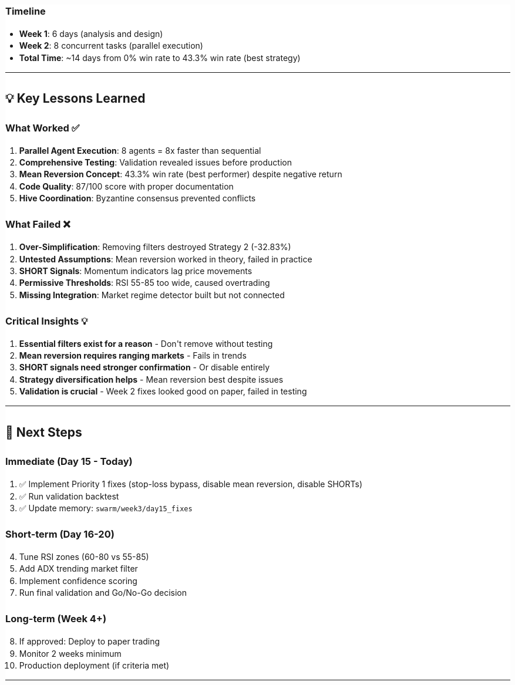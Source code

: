 ### Timeline
- **Week 1**: 6 days (analysis and design)
- **Week 2**: 8 concurrent tasks (parallel execution)
- **Total Time**: ~14 days from 0% win rate to 43.3% win rate (best strategy)

---

## 💡 Key Lessons Learned

### What Worked ✅
1. **Parallel Agent Execution**: 8 agents = 8x faster than sequential
2. **Comprehensive Testing**: Validation revealed issues before production
3. **Mean Reversion Concept**: 43.3% win rate (best performer) despite negative return
4. **Code Quality**: 87/100 score with proper documentation
5. **Hive Coordination**: Byzantine consensus prevented conflicts

### What Failed ❌
1. **Over-Simplification**: Removing filters destroyed Strategy 2 (-32.83%)
2. **Untested Assumptions**: Mean reversion worked in theory, failed in practice
3. **SHORT Signals**: Momentum indicators lag price movements
4. **Permissive Thresholds**: RSI 55-85 too wide, caused overtrading
5. **Missing Integration**: Market regime detector built but not connected

### Critical Insights 💡
1. **Essential filters exist for a reason** - Don't remove without testing
2. **Mean reversion requires ranging markets** - Fails in trends
3. **SHORT signals need stronger confirmation** - Or disable entirely
4. **Strategy diversification helps** - Mean reversion best despite issues
5. **Validation is crucial** - Week 2 fixes looked good on paper, failed in testing

---

## 🚀 Next Steps

### Immediate (Day 15 - Today)
1. ✅ Implement Priority 1 fixes (stop-loss bypass, disable mean reversion, disable SHORTs)
2. ✅ Run validation backtest
3. ✅ Update memory: `swarm/week3/day15_fixes`

### Short-term (Day 16-20)
4. Tune RSI zones (60-80 vs 55-85)
5. Add ADX trending market filter
6. Implement confidence scoring
7. Run final validation and Go/No-Go decision

### Long-term (Week 4+)
8. If approved: Deploy to paper trading
9. Monitor 2 weeks minimum
10. Production deployment (if criteria met)

---